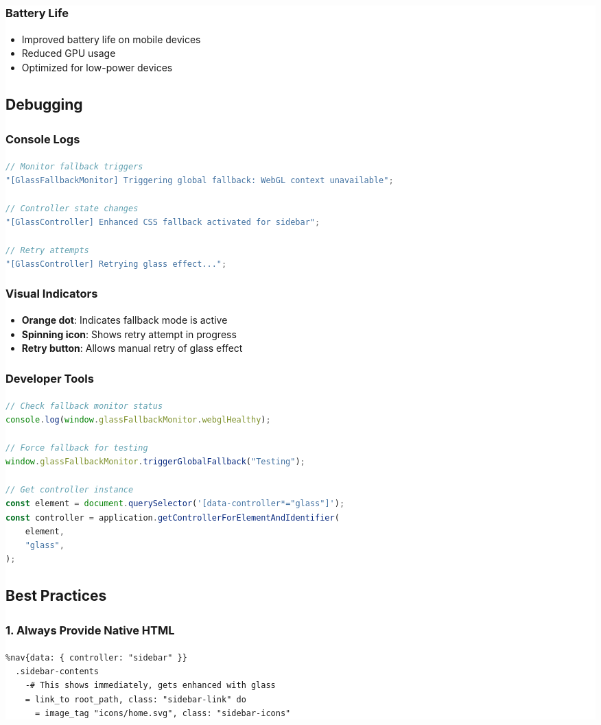 ### Battery Life

- Improved battery life on mobile devices
- Reduced GPU usage
- Optimized for low-power devices

## Debugging

### Console Logs

```javascript
// Monitor fallback triggers
"[GlassFallbackMonitor] Triggering global fallback: WebGL context unavailable";

// Controller state changes
"[GlassController] Enhanced CSS fallback activated for sidebar";

// Retry attempts
"[GlassController] Retrying glass effect...";
```

### Visual Indicators

- **Orange dot**: Indicates fallback mode is active
- **Spinning icon**: Shows retry attempt in progress
- **Retry button**: Allows manual retry of glass effect

### Developer Tools

```javascript
// Check fallback monitor status
console.log(window.glassFallbackMonitor.webglHealthy);

// Force fallback for testing
window.glassFallbackMonitor.triggerGlobalFallback("Testing");

// Get controller instance
const element = document.querySelector('[data-controller*="glass"]');
const controller = application.getControllerForElementAndIdentifier(
    element,
    "glass",
);
```

## Best Practices

### 1. Always Provide Native HTML

```haml
%nav{data: { controller: "sidebar" }}
  .sidebar-contents
    -# This shows immediately, gets enhanced with glass
    = link_to root_path, class: "sidebar-link" do
      = image_tag "icons/home.svg", class: "sidebar-icons"
```
